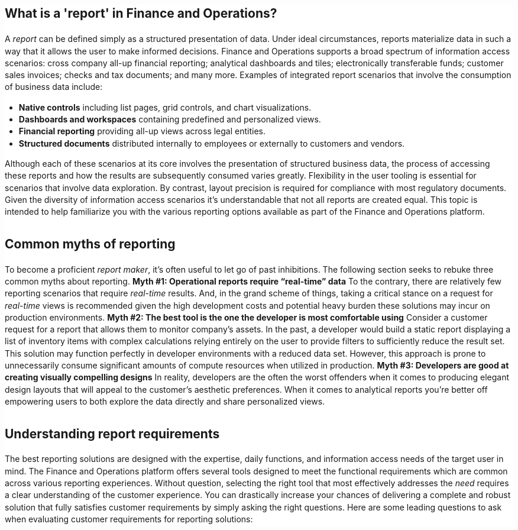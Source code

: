 ## What is a 'report' in Finance and Operations?
A *report* can be defined simply as a structured presentation of data. Under ideal circumstances, reports materialize data in such a way that it allows the user to make informed decisions. Finance and Operations supports a broad spectrum of information access scenarios: cross company all-up financial reporting; analytical dashboards and tiles; electronically transferable funds; customer sales invoices; checks and tax documents; and many more. Examples of integrated report scenarios that involve the consumption of business data include:

-   **Native controls** including list pages, grid controls, and chart visualizations.
-   **Dashboards and workspaces** containing predefined and personalized views.
-   **Financial reporting** providing all-up views across legal entities.
-   **Structured documents** distributed internally to employees or externally to customers and vendors.

Although each of these scenarios at its core involves the presentation of structured business data, the process of accessing these reports and how the results are subsequently consumed varies greatly. Flexibility in the user tooling is essential for scenarios that involve data exploration. By contrast, layout precision is required for compliance with most regulatory documents. Given the diversity of information access scenarios it’s understandable that not all reports are created equal. This topic is intended to help familiarize you with the various reporting options available as part of the Finance and Operations platform.

## Common myths of reporting
To become a proficient *report* *maker*, it’s often useful to let go of past inhibitions. The following section seeks to rebuke three common myths about reporting. **Myth \#1: Operational reports require “real-time” data** To the contrary, there are relatively few reporting scenarios that require *real-time* results. And, in the grand scheme of things, taking a critical stance on a request for *real-time* views is recommended given the high development costs and potential heavy burden these solutions may incur on production environments. **Myth \#2: The best tool is the one the developer is most comfortable using** Consider a customer request for a report that allows them to monitor company’s assets. In the past, a developer would build a static report displaying a list of inventory items with complex calculations relying entirely on the user to provide filters to sufficiently reduce the result set. This solution may function perfectly in developer environments with a reduced data set. However, this approach is prone to unnecessarily consume significant amounts of compute resources when utilized in production. **Myth \#3: Developers are good at creating visually compelling designs** In reality, developers are the often the worst offenders when it comes to producing elegant design layouts that will appeal to the customer’s aesthetic preferences. When it comes to analytical reports you’re better off empowering users to both explore the data directly and share personalized views.

## Understanding report requirements
The best reporting solutions are designed with the expertise, daily functions, and information access needs of the target user in mind. The Finance and Operations platform offers several tools designed to meet the functional requirements which are common across various reporting experiences. Without question, selecting the right tool that most effectively addresses the *need* requires a clear understanding of the customer experience. You can drastically increase your chances of delivering a complete and robust solution that fully satisfies customer requirements by simply asking the right questions. Here are some leading questions to ask when evaluating customer requirements for reporting solutions:
